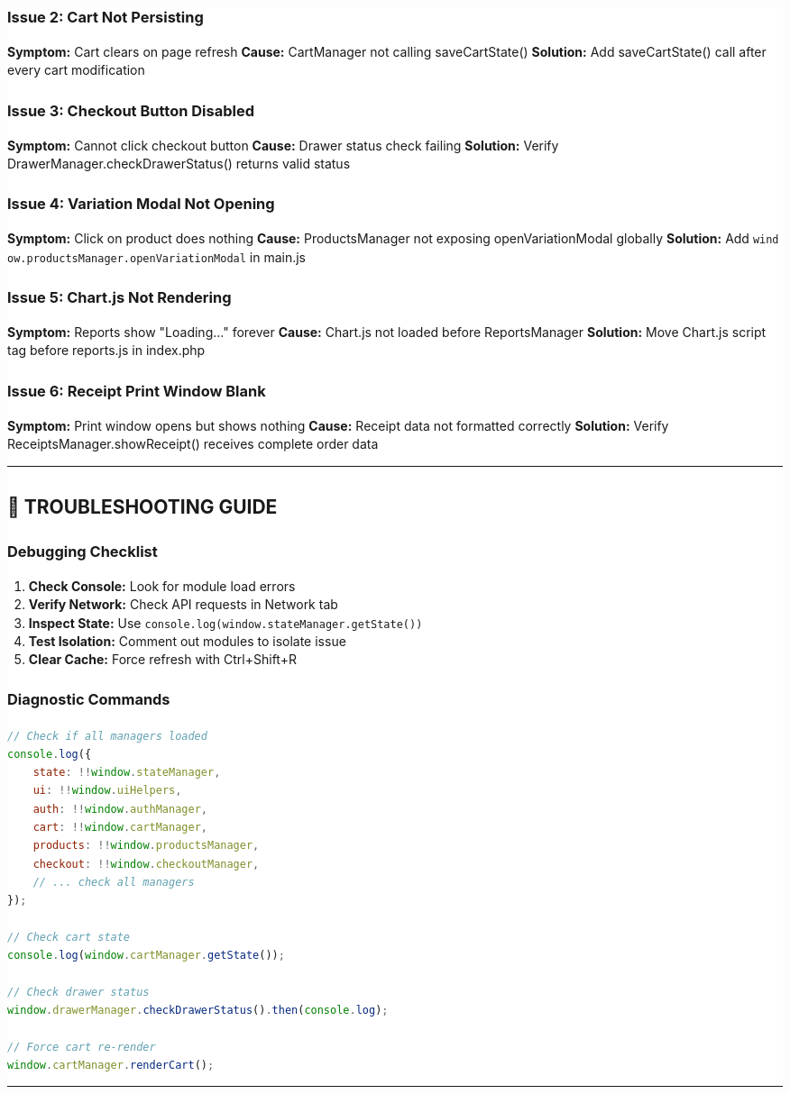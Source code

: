 ### Issue 2: Cart Not Persisting
**Symptom:** Cart clears on page refresh
**Cause:** CartManager not calling saveCartState()
**Solution:** Add saveCartState() call after every cart modification

### Issue 3: Checkout Button Disabled
**Symptom:** Cannot click checkout button
**Cause:** Drawer status check failing
**Solution:** Verify DrawerManager.checkDrawerStatus() returns valid status

### Issue 4: Variation Modal Not Opening
**Symptom:** Click on product does nothing
**Cause:** ProductsManager not exposing openVariationModal globally
**Solution:** Add `window.productsManager.openVariationModal` in main.js

### Issue 5: Chart.js Not Rendering
**Symptom:** Reports show "Loading..." forever
**Cause:** Chart.js not loaded before ReportsManager
**Solution:** Move Chart.js script tag before reports.js in index.php

### Issue 6: Receipt Print Window Blank
**Symptom:** Print window opens but shows nothing
**Cause:** Receipt data not formatted correctly
**Solution:** Verify ReceiptsManager.showReceipt() receives complete order data

---

## 🔧 TROUBLESHOOTING GUIDE

### Debugging Checklist
1. **Check Console:** Look for module load errors
2. **Verify Network:** Check API requests in Network tab
3. **Inspect State:** Use `console.log(window.stateManager.getState())`
4. **Test Isolation:** Comment out modules to isolate issue
5. **Clear Cache:** Force refresh with Ctrl+Shift+R

### Diagnostic Commands
```javascript
// Check if all managers loaded
console.log({
    state: !!window.stateManager,
    ui: !!window.uiHelpers,
    auth: !!window.authManager,
    cart: !!window.cartManager,
    products: !!window.productsManager,
    checkout: !!window.checkoutManager,
    // ... check all managers
});

// Check cart state
console.log(window.cartManager.getState());

// Check drawer status
window.drawerManager.checkDrawerStatus().then(console.log);

// Force cart re-render
window.cartManager.renderCart();
```

---